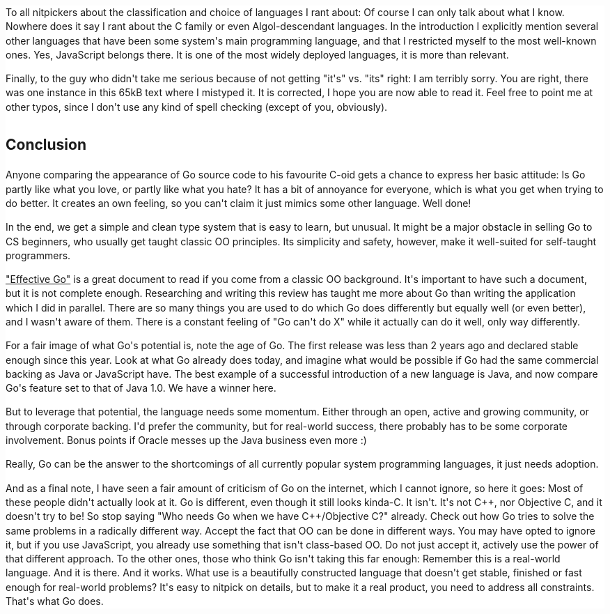 <p>To all nitpickers about the classification and choice of languages I rant
about: Of course I can only talk about what I know. Nowhere does it say I
rant about the C family or even Algol-descendant languages. In the
introduction I explicitly mention several other languages that have been
some system's main programming language, and that I restricted myself to the
most well-known ones. Yes, JavaScript belongs there. It is one of the most
widely deployed languages, it is more than relevant.</p> 

<p>Finally, to the guy who didn't take me serious because of not getting
"it's" vs. "its" right: I am terribly sorry. You are right, there was one
instance in this 65kB text where I mistyped it. It is corrected, I hope you
are now able to read it. Feel free to point me at other typos, since I don't
use any kind of spell checking (except of you, obviously).</p> 


<h2>Conclusion</h2> 

<p>Anyone comparing the appearance of Go source code to his favourite C-oid
gets a chance to express her basic attitude: Is Go partly like what you
love, or partly like what you hate? It has a bit of annoyance for everyone,
which is what you get when trying to do better. It creates an own feeling,
so you can't claim it just mimics some other language. Well done!</p> 

<p>In the end, we get a simple and clean type system that is easy to learn,
but unusual. It might be a major obstacle in selling Go to CS beginners,
who usually get taught classic OO principles. Its simplicity and safety,
however, make it well-suited for self-taught programmers.</p> 

<p><a href="http://golang.org/doc/effective_go.html">"Effective Go"</a> is a
great document to read if you come from a classic OO background. It's
important to have such a document, but it is not complete
enough. Researching and writing this review has taught me more about Go than
writing the application which I did in parallel. There are so many things
you are used to do which Go does differently but equally well (or even
better), and I wasn't aware of them. There is a constant feeling of "Go
can't do X" while it actually can do it well, only way differently.</p> 

<p>For a fair image of what Go's potential is, note the age of Go. The first
release was less than 2 years ago and declared stable enough since this
year. Look at what Go already does today, and imagine what would be possible
if Go had the same commercial backing as Java or JavaScript have. The best
example of a successful introduction of a new language is Java, and now
compare Go's feature set to that of Java 1.0. We have a winner here.</p> 

<p>But to leverage that potential, the language needs some momentum. Either
through an open, active and growing community, or through corporate
backing. I'd prefer the community, but for real-world success, there
probably has to be some corporate involvement. Bonus points if Oracle messes
up the Java business even more :)</p> 

<p>Really, Go can be the answer to the shortcomings of all currently popular
system programming languages, it just needs adoption.</p> 

<p>And as a final note, I have seen a fair amount of criticism of Go on the
internet, which I cannot ignore, so here it goes: Most of these people
didn't actually look at it. Go is different, even though it still looks
kinda-C. It isn't. It's not C++, nor Objective C, and it doesn't try to be!
So stop saying "Who needs Go when we have C++/Objective C?" already. Check
out how Go tries to solve the same problems in a radically different
way. Accept the fact that OO can be done in different ways. You may have
opted to ignore it, but if you use JavaScript, you already use something
that isn't class-based OO. Do not just accept it, actively use the power of
that different approach. To the other ones, those who think Go isn't taking
this far enough: Remember this is a real-world language. And it is
there. And it works. What use is a beautifully constructed language that
doesn't get stable, finished or fast enough for real-world problems? It's
easy to nitpick on details, but to make it a real product, you need to
address all constraints. That's what Go does.</p> 